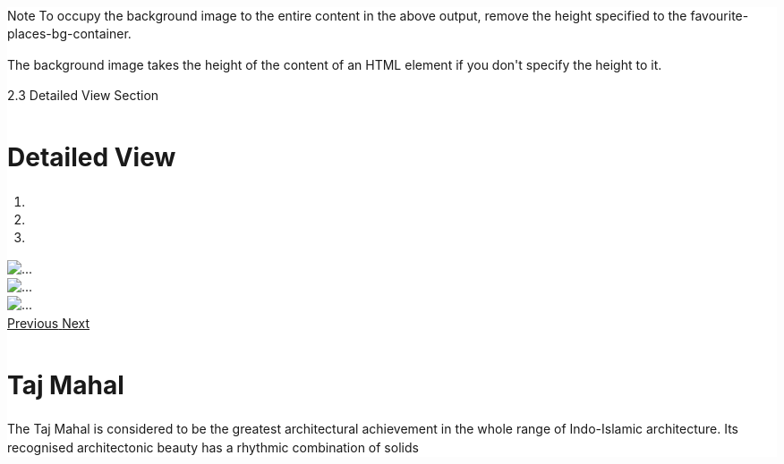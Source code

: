 

Note
To occupy the background image to the entire content in the above output, remove the height specified to the favourite-places-bg-container.

The background image takes the height of the content of an HTML element if you don't specify the height to it.




2.3 Detailed View Section

<!DOCTYPE html>
<html>
  <head>
    <link rel="stylesheet" href="https://stackpath.bootstrapcdn.com/bootstrap/4.5.2/css/bootstrap.min.css" integrity="sha384-JcKb8q3iqJ61gNV9KGb8thSsNjpSL0n8PARn9HuZOnIxN0hoP+VmmDGMN5t9UJ0Z" crossorigin="anonymous">
    <script src="https://code.jquery.com/jquery-3.5.1.slim.min.js" integrity="sha384-DfXdz2htPH0lsSSs5nCTpuj/zy4C+OGpamoFVy38MVBnE+IbbVYUew+OrCXaRkfj" crossorigin="anonymous"></script>
    <script src="https://cdn.jsdelivr.net/npm/popper.js@1.16.1/dist/umd/popper.min.js" integrity="sha384-9/reFTGAW83EW2RDu2S0VKaIzap3H66lZH81PoYlFhbGU+6BZp6G7niu735Sk7lN" crossorigin="anonymous"></script>
    <script src="https://stackpath.bootstrapcdn.com/bootstrap/4.5.2/js/bootstrap.min.js" integrity="sha384-B4gt1jrGC7Jh4AgTPSdUtOBvfO8shuf57BaghqFfPlYxofvL8/KUEfYiJOMMV+rV" crossorigin="anonymous"></script>
  </head>
  <body>
    <div class="detailed-view-bg-container">
      <h1 class="detailed-view-heading">Detailed View</h1>
      <div class="detailed-view-card-container">
        <div id="carouselExampleIndicators" class="carousel slide" data-ride="carousel">
          <ol class="carousel-indicators">
            <li data-target="#carouselExampleIndicators" data-slide-to="0" class="active"></li>
            <li data-target="#carouselExampleIndicators" data-slide-to="1"></li>
            <li data-target="#carouselExampleIndicators" data-slide-to="2"></li>
          </ol>
          <div class="carousel-inner">
            <div class="carousel-item active">
              <img src="https://d1tgh8fmlzexmh.cloudfront.net/ccbp-static-website/tajmahal-c1-img.png" class="d-block w-100" alt="..." />
            </div>
            <div class="carousel-item">
              <img src="https://d1tgh8fmlzexmh.cloudfront.net/ccbp-static-website/tajmahal-c2-img.png" class="d-block w-100" alt="..." />
            </div>
            <div class="carousel-item">
              <img src="https://d1tgh8fmlzexmh.cloudfront.net/ccbp-static-website/tajmahal-c3-img.png" class="d-block w-100" alt="..." />
            </div>
          </div>
          <a class="carousel-control-prev" href="#carouselExampleIndicators" role="button" data-slide="prev">
            <span class="carousel-control-prev-icon" aria-hidden="true"></span>
            <span class="sr-only">Previous</span>
          </a>
          <a class="carousel-control-next" href="#carouselExampleIndicators" role="button" data-slide="next">
            <span class="carousel-control-next-icon" aria-hidden="true"></span>
            <span class="sr-only">Next</span>
          </a>
        </div>
        <div class="detailed-view-card-text-container">
          <h1 class="detailed-view-card-heading">Taj Mahal</h1>
          <p class="detailed-view-card-description">
            The Taj Mahal is considered to be the greatest architectural
            achievement in the whole range of Indo-Islamic architecture. Its
            recognised architectonic beauty has a rhythmic combination of solids